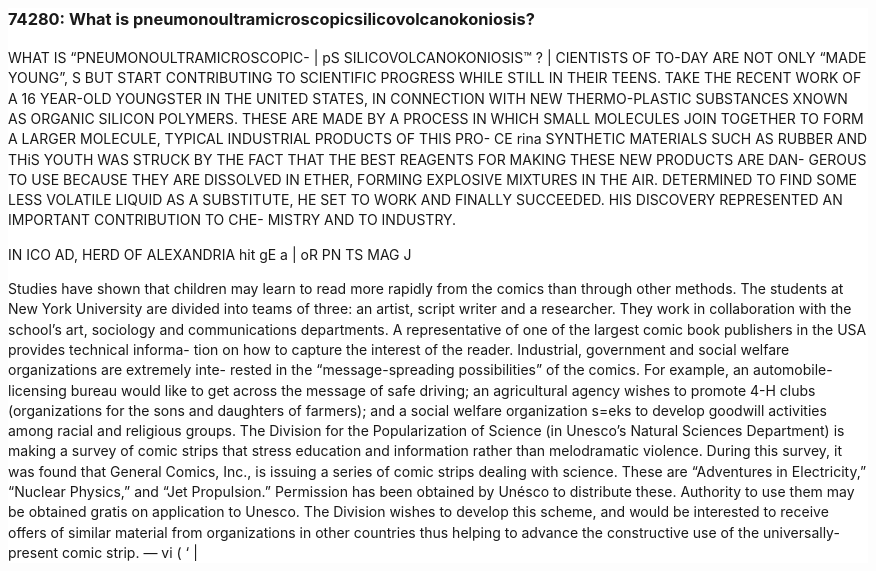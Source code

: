 

### 74280: What is pneumonoultramicroscopicsilicovolcanokoniosis?

WHAT IS “PNEUMONOULTRAMICROSCOPIC- | pS 
SILICOVOLCANOKONIOSIS™ ? | 
CIENTISTS OF TO-DAY ARE NOT ONLY “MADE YOUNG”, 
S BUT START CONTRIBUTING TO SCIENTIFIC PROGRESS 
WHILE STILL IN THEIR TEENS. 
TAKE THE RECENT WORK OF A 16 YEAR-OLD YOUNGSTER 
IN THE UNITED STATES, IN CONNECTION WITH NEW 
THERMO-PLASTIC SUBSTANCES XNOWN AS ORGANIC SILICON 
POLYMERS. THESE ARE MADE BY A PROCESS IN WHICH 
SMALL MOLECULES JOIN TOGETHER TO FORM A LARGER 
MOLECULE, TYPICAL INDUSTRIAL PRODUCTS OF THIS PRO- 
CE rina SYNTHETIC MATERIALS SUCH AS RUBBER AND 
THiS YOUTH WAS STRUCK BY THE FACT THAT THE BEST 
REAGENTS FOR MAKING THESE NEW PRODUCTS ARE DAN- 
GEROUS TO USE BECAUSE THEY ARE DISSOLVED IN ETHER, 
FORMING EXPLOSIVE MIXTURES IN THE AIR. DETERMINED 
TO FIND SOME LESS VOLATILE LIQUID AS A SUBSTITUTE, 
HE SET TO WORK AND FINALLY SUCCEEDED. HIS DISCOVERY 
REPRESENTED AN IMPORTANT CONTRIBUTION TO CHE- 
MISTRY AND TO INDUSTRY.   
   
   
   
 
IN ICO AD, HERD 
OF ALEXANDRIA hit gE a | oR PN TS MAG J 
  
Studies have shown that children may learn to read more rapidly from the 
comics than through other methods. 
The students at New York University are divided into teams of three: an 
artist, script writer and a researcher. They work in collaboration with the 
school’s art, sociology and communications departments. A representative of 
one of the largest comic book publishers in the USA provides technical informa- 
tion on how to capture the interest of the reader. 
Industrial, government and social welfare organizations are extremely inte- 
rested in the “message-spreading possibilities” of the comics. For example, an 
automobile-licensing bureau would like to get across the message of safe driving; 
an agricultural agency wishes to promote 4-H clubs (organizations for the sons 
and daughters of farmers); and a social welfare organization s=eks to develop 
goodwill activities among racial and religious groups. 
The Division for the Popularization of Science (in Unesco’s Natural Sciences 
Department) is making a survey of comic strips that stress education and 
information rather than melodramatic violence. During this survey, it was 
found that General Comics, Inc., is issuing a series of comic strips dealing with 
science. These are “Adventures in Electricity,” “Nuclear Physics,” and “Jet 
Propulsion.” 
Permission has been obtained by Unésco to distribute these. Authority to 
use them may be obtained gratis on application to Unesco. 
The Division wishes to develop this scheme, and would be interested to 
receive offers of similar material from organizations in other countries thus 
helping to advance the constructive use of the universally-present comic strip. 
— vi ( ‘ 
| 
       
